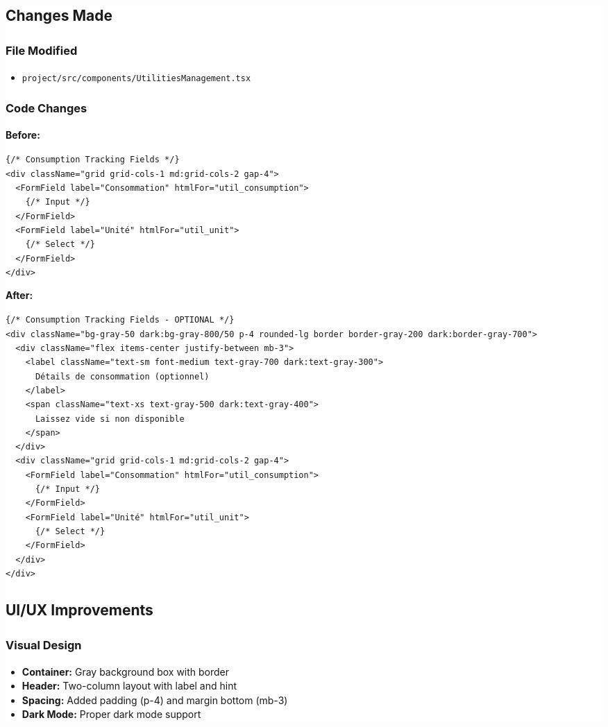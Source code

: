 ## Changes Made

### File Modified
- `project/src/components/UtilitiesManagement.tsx`

### Code Changes

**Before:**
```tsx
{/* Consumption Tracking Fields */}
<div className="grid grid-cols-1 md:grid-cols-2 gap-4">
  <FormField label="Consommation" htmlFor="util_consumption">
    {/* Input */}
  </FormField>
  <FormField label="Unité" htmlFor="util_unit">
    {/* Select */}
  </FormField>
</div>
```

**After:**
```tsx
{/* Consumption Tracking Fields - OPTIONAL */}
<div className="bg-gray-50 dark:bg-gray-800/50 p-4 rounded-lg border border-gray-200 dark:border-gray-700">
  <div className="flex items-center justify-between mb-3">
    <label className="text-sm font-medium text-gray-700 dark:text-gray-300">
      Détails de consommation (optionnel)
    </label>
    <span className="text-xs text-gray-500 dark:text-gray-400">
      Laissez vide si non disponible
    </span>
  </div>
  <div className="grid grid-cols-1 md:grid-cols-2 gap-4">
    <FormField label="Consommation" htmlFor="util_consumption">
      {/* Input */}
    </FormField>
    <FormField label="Unité" htmlFor="util_unit">
      {/* Select */}
    </FormField>
  </div>
</div>
```

## UI/UX Improvements

### Visual Design
- **Container:** Gray background box with border
- **Header:** Two-column layout with label and hint
- **Spacing:** Added padding (p-4) and margin bottom (mb-3)
- **Dark Mode:** Proper dark mode support
